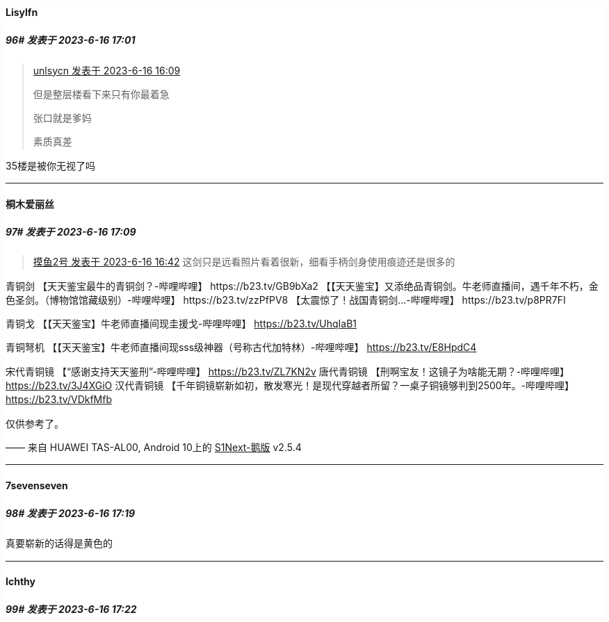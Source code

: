 ####  Lisylfn  
##### 96#       发表于 2023-6-16 17:01

<blockquote><a href="httphttps://bbs.saraba1st.com/2b/forum.php?mod=redirect&amp;goto=findpost&amp;pid=61310985&amp;ptid=2140274" target="_blank">unlsycn 发表于 2023-6-16 16:09</a>

但是整层楼看下来只有你最着急

张口就是爹妈

素质真差</blockquote>
35楼是被你无视了吗


*****

####  桐木爱丽丝  
##### 97#       发表于 2023-6-16 17:09

<blockquote><a href="httphttps://bbs.saraba1st.com/2b/forum.php?mod=redirect&amp;goto=findpost&amp;pid=61311426&amp;ptid=2140274" target="_blank">摸鱼2号 发表于 2023-6-16 16:42</a>
这剑只是远看照片看着很新，细看手柄剑身使用痕迹还是很多的</blockquote>
青铜剑
【天天鉴宝最牛的青铜剑？-哔哩哔哩】 https://b23.tv/GB9bXa2
【【天天鉴宝】又添绝品青铜剑。牛老师直播间，遇千年不朽，金色圣剑。（博物馆馆藏级别）-哔哩哔哩】 https://b23.tv/zzPfPV8
【太震惊了！战国青铜剑...-哔哩哔哩】 https://b23.tv/p8PR7FI

青铜戈
【【天天鉴宝】牛老师直播间现圭援戈-哔哩哔哩】 https://b23.tv/UhqIaB1

青铜弩机
【【天天鉴宝】牛老师直播间现sss级神器（号称古代加特林）-哔哩哔哩】 https://b23.tv/E8HpdC4

宋代青铜镜
【“感谢支持天天鉴刑”-哔哩哔哩】 https://b23.tv/ZL7KN2v
唐代青铜镜
【刑啊宝友！这镜子为啥能无期？-哔哩哔哩】 https://b23.tv/3J4XGiO
汉代青铜镜
【千年铜镜崭新如初，散发寒光！是现代穿越者所留？一桌子铜镜够判到2500年。-哔哩哔哩】 https://b23.tv/VDkfMfb

仅供参考了。

—— 来自 HUAWEI TAS-AL00, Android 10上的 [S1Next-鹅版](https://github.com/ykrank/S1-Next/releases) v2.5.4


*****

####  7sevenseven  
##### 98#       发表于 2023-6-16 17:19

真要崭新的话得是黄色的

*****

####  Ichthy  
##### 99#       发表于 2023-6-16 17:22
